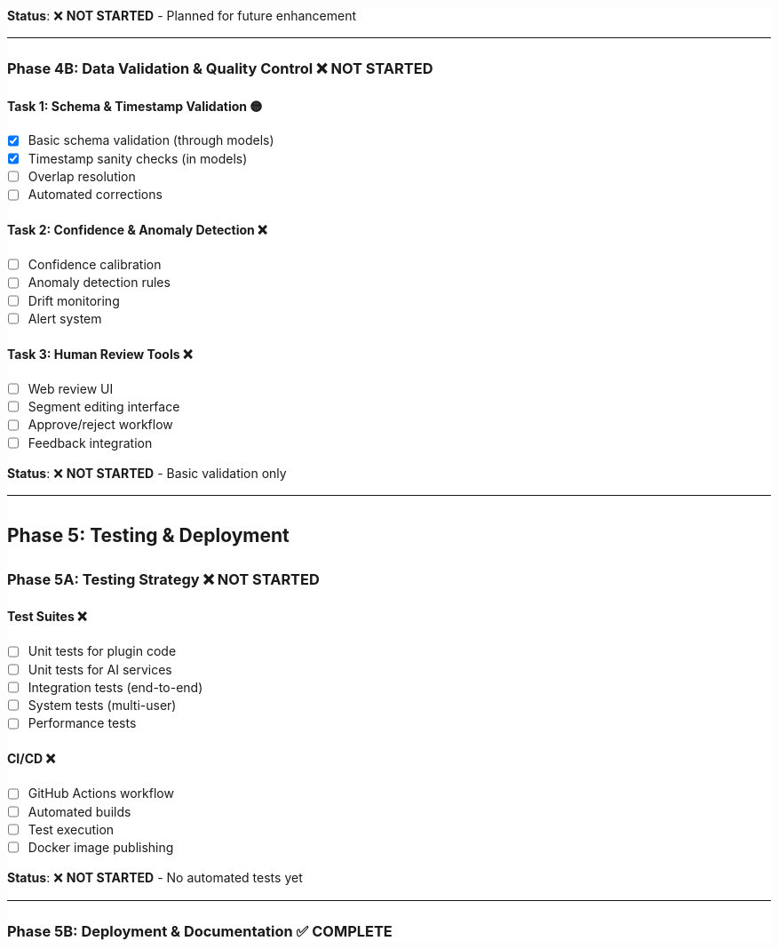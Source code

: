 **Status**: ❌ **NOT STARTED** - Planned for future enhancement

---

### Phase 4B: Data Validation & Quality Control ❌ NOT STARTED

#### Task 1: Schema & Timestamp Validation 🟡
- [x] Basic schema validation (through models)
- [x] Timestamp sanity checks (in models)
- [ ] Overlap resolution
- [ ] Automated corrections

#### Task 2: Confidence & Anomaly Detection ❌
- [ ] Confidence calibration
- [ ] Anomaly detection rules
- [ ] Drift monitoring
- [ ] Alert system

#### Task 3: Human Review Tools ❌
- [ ] Web review UI
- [ ] Segment editing interface
- [ ] Approve/reject workflow
- [ ] Feedback integration

**Status**: ❌ **NOT STARTED** - Basic validation only

---

## Phase 5: Testing & Deployment

### Phase 5A: Testing Strategy ❌ NOT STARTED

#### Test Suites ❌
- [ ] Unit tests for plugin code
- [ ] Unit tests for AI services
- [ ] Integration tests (end-to-end)
- [ ] System tests (multi-user)
- [ ] Performance tests

#### CI/CD ❌
- [ ] GitHub Actions workflow
- [ ] Automated builds
- [ ] Test execution
- [ ] Docker image publishing

**Status**: ❌ **NOT STARTED** - No automated tests yet

---

### Phase 5B: Deployment & Documentation ✅ COMPLETE
